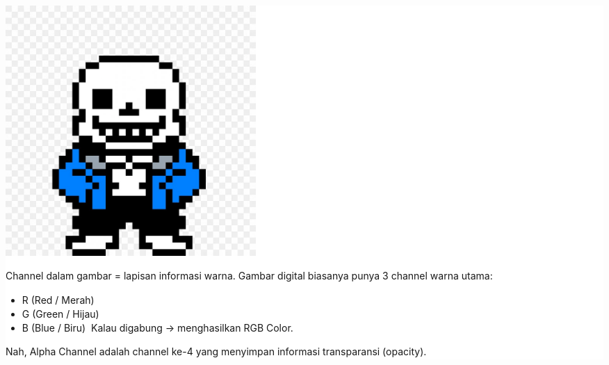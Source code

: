 <img src="assets/image-2025-10-13T03-18-25-083Z-1.png" width=auto height=360/>

Channel dalam gambar = lapisan informasi warna. Gambar digital biasanya punya 3 channel warna utama: 
- R (Red / Merah) 
- G (Green / Hijau) 
- B (Blue / Biru) 
Kalau digabung → menghasilkan RGB Color. 

Nah, Alpha Channel adalah channel ke-4 yang menyimpan informasi transparansi (opacity).
